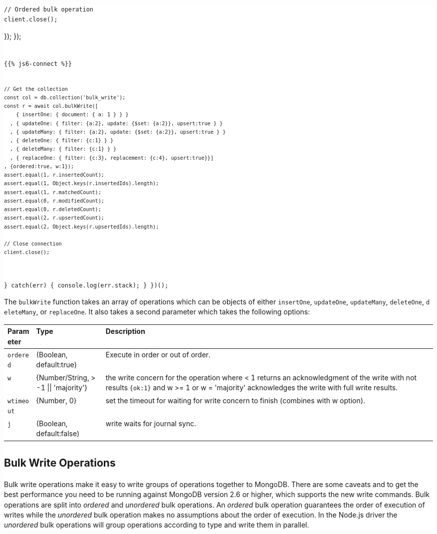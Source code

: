     // Ordered bulk operation
    client.close();
  });
});
</code></pre></section>
<section class="javascript6 hidden"><pre><code class="hljs">
{{% js6-connect %}}

    // Get the collection
    const col = db.collection('bulk_write');
    const r = await col.bulkWrite([
        { insertOne: { document: { a: 1 } } }
      , { updateOne: { filter: {a:2}, update: {$set: {a:2}}, upsert:true } }
      , { updateMany: { filter: {a:2}, update: {$set: {a:2}}, upsert:true } }
      , { deleteOne: { filter: {c:1} } }
      , { deleteMany: { filter: {c:1} } }
      , { replaceOne: { filter: {c:3}, replacement: {c:4}, upsert:true}}]
    , {ordered:true, w:1});
    assert.equal(1, r.insertedCount);
    assert.equal(1, Object.keys(r.insertedIds).length);
    assert.equal(1, r.matchedCount);
    assert.equal(0, r.modifiedCount);
    assert.equal(0, r.deletedCount);
    assert.equal(2, r.upsertedCount);
    assert.equal(2, Object.keys(r.upsertedIds).length);

    // Close connection
    client.close();
  } catch(err) {
    console.log(err.stack);
  }
})();
</code></pre></section>

The ``bulkWrite`` function takes an array of operations which can be objects of either ``insertOne``, ``updateOne``, ``updateMany``, ``deleteOne``, ``deleteMany``, or ``replaceOne``. It also takes a second parameter which takes the following options:

| Parameter | Type | Description |
| :----------| :------------- | :------------- |
| `ordered` | (Boolean, default:true) | Execute in order or out of order. |
| `w` | {Number/String, > -1 \|\| 'majority'} | the write concern for the operation where < 1 returns an acknowledgment of the write with not results `{ok:1}` and w >= 1 or w = 'majority' acknowledges the write with full write results. |
| `wtimeout` | {Number, 0} | set the timeout for waiting for write concern to finish (combines with w option). |
| `j` | (Boolean, default:false) | write waits for journal sync. |

## Bulk Write Operations

Bulk write operations make it easy to write groups of operations together to MongoDB. There are some caveats and to get the best performance you need to be running against MongoDB version 2.6 or higher, which supports the new write commands. Bulk operations are split into *ordered* and *unordered* bulk operations. An *ordered* bulk operation guarantees the order of execution of writes while the *unordered* bulk operation makes no assumptions about the order of execution. In the Node.js driver the *unordered* bulk operations will group operations according to type and write them in parallel.
